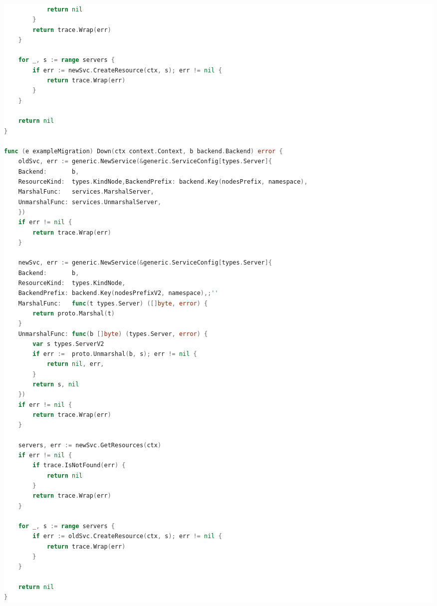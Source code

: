 ```go
			return nil
		}
		return trace.Wrap(err)
	}

	for _, s := range servers {
		if err := newSvc.CreateResource(ctx, s); err != nil {
			return trace.Wrap(err)
		}
	}

	return nil
}

func (e exampleMigration) Down(ctx context.Context, b backend.Backend) error {
    oldSvc, err := generic.NewService(&generic.ServiceConfig[types.Server]{
    Backend:       b,
	ResourceKind:  types.KindNode,BackendPrefix: backend.Key(nodesPrefix, namespace),
    MarshalFunc:   services.MarshalServer,
    UnmarshalFunc: services.UnmarshalServer,
    })
    if err != nil {
        return trace.Wrap(err)
    }

    newSvc, err := generic.NewService(&generic.ServiceConfig[types.Server]{
    Backend:       b,
    ResourceKind:  types.KindNode,
    BackendPrefix: backend.Key(nodesPrefixV2, namespace),;''
    MarshalFunc:   func(t types.Server) ([]byte, error) {
        return proto.Marshal(t)
    }
    UnmarshalFunc: func(b []byte) (types.Server, error) {
        var s types.ServerV2
        if err :=  proto.Unmarshal(b, s); err != nil {
            return nil, err,
        }
        return s, nil
    })
    if err != nil {
        return trace.Wrap(err)
    }

    servers, err := newSvc.GetResources(ctx)
    if err != nil {
        if trace.IsNotFound(err) {
            return nil
        }
        return trace.Wrap(err)
    }

    for _, s := range servers {
        if err := oldSvc.CreateResource(ctx, s); err != nil {
            return trace.Wrap(err)
        }
	}

    return nil
}
```
